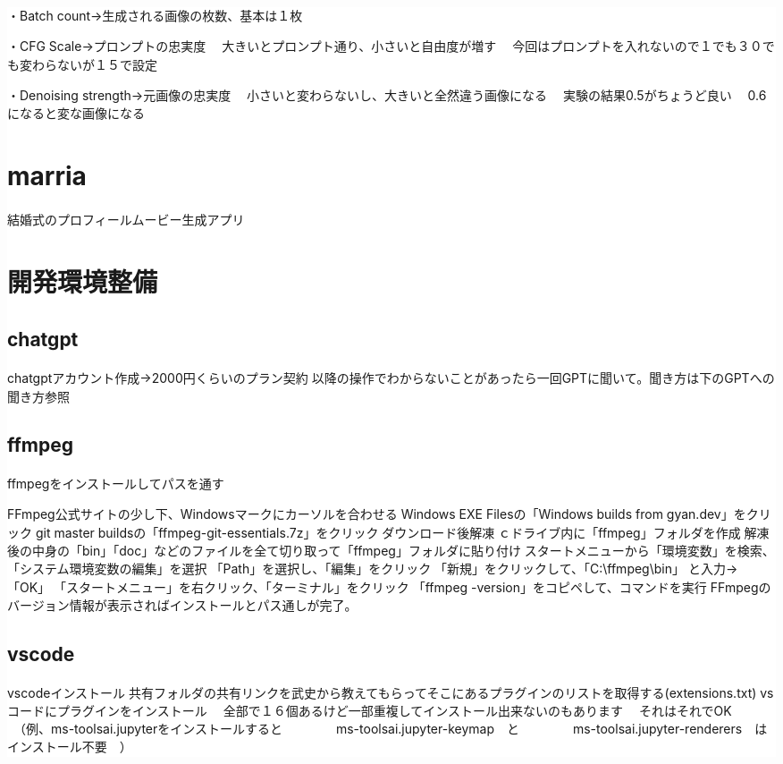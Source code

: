 ・Batch count→生成される画像の枚数、基本は１枚

・CFG Scale→プロンプトの忠実度
　大きいとプロンプト通り、小さいと自由度が増す
　今回はプロンプトを入れないので１でも３０でも変わらないが１５で設定

・Denoising strength→元画像の忠実度
　小さいと変わらないし、大きいと全然違う画像になる
　実験の結果0.5がちょうど良い
　0.6になると変な画像になる







# marria
結婚式のプロフィールムービー生成アプリ

# 開発環境整備

## chatgpt

chatgptアカウント作成→2000円くらいのプラン契約
以降の操作でわからないことがあったら一回GPTに聞いて。聞き方は下のGPTへの聞き方参照



## ffmpeg

ffmpegをインストールしてパスを通す

FFmpeg公式サイトの少し下、Windowsマークにカーソルを合わせる
Windows EXE Filesの「Windows builds from gyan.dev」をクリック
git master buildsの「ffmpeg-git-essentials.7z」をクリック
ダウンロード後解凍
ｃドライブ内に「ffmpeg」フォルダを作成
解凍後の中身の「bin」「doc」などのファイルを全て切り取って「ffmpeg」フォルダに貼り付け
スタートメニューから「環境変数」を検索、「システム環境変数の編集」を選択
「Path」を選択し、「編集」をクリック
「新規」をクリックして、「C:\ffmpeg\bin」 と入力→「OK」
「スタートメニュー」を右クリック、「ターミナル」をクリック
「ffmpeg -version」をコピペして、コマンドを実行
FFmpegのバージョン情報が表示さればインストールとパス通しが完了。

## vscode

vscodeインストール
共有フォルダの共有リンクを武史から教えてもらってそこにあるプラグインのリストを取得する(extensions.txt)
vsコードにプラグインをインストール
　全部で１６個あるけど一部重複してインストール出来ないのもあります
　それはそれでOK
　（例、ms-toolsai.jupyterをインストールすると
　　　　ms-toolsai.jupyter-keymap　と
　　　　ms-toolsai.jupyter-renderers　はインストール不要　）
